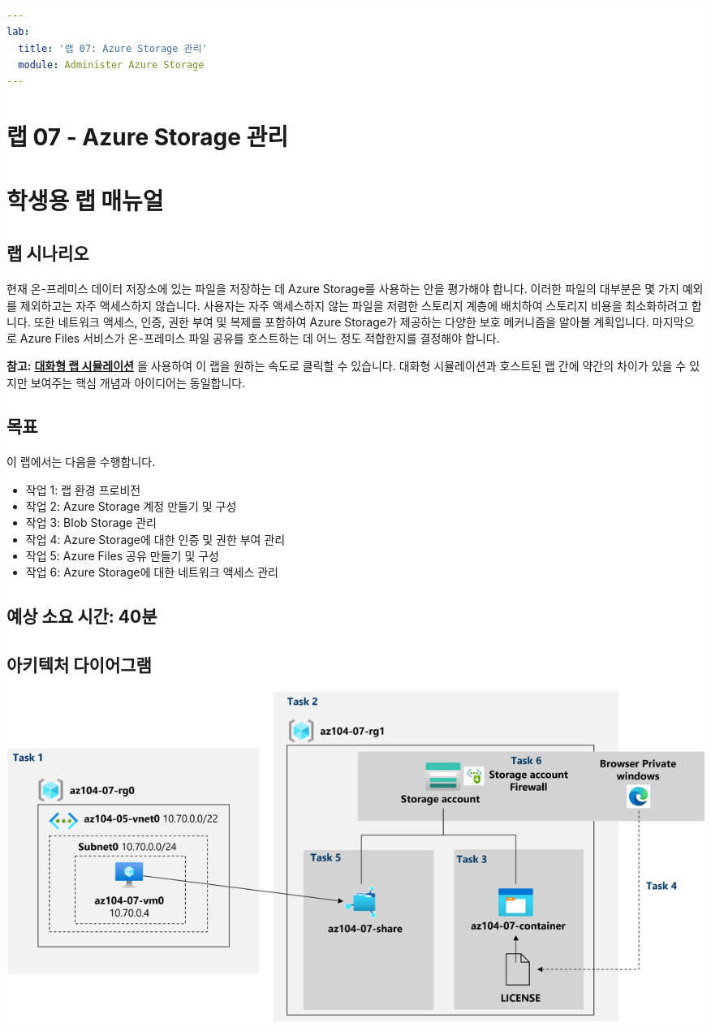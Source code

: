 ```yaml
---
lab:
  title: '랩 07: Azure Storage 관리'
  module: Administer Azure Storage
---
```


# 랩 07 - Azure Storage 관리
# 학생용 랩 매뉴얼

## 랩 시나리오

현재 온-프레미스 데이터 저장소에 있는 파일을 저장하는 데 Azure Storage를 사용하는 안을 평가해야 합니다. 이러한 파일의 대부분은 몇 가지 예외를 제외하고는 자주 액세스하지 않습니다. 사용자는 자주 액세스하지 않는 파일을 저렴한 스토리지 계층에 배치하여 스토리지 비용을 최소화하려고 합니다. 또한 네트워크 액세스, 인증, 권한 부여 및 복제를 포함하여 Azure Storage가 제공하는 다양한 보호 메커니즘을 알아볼 계획입니다. 마지막으로 Azure Files 서비스가 온-프레미스 파일 공유를 호스트하는 데 어느 정도 적합한지를 결정해야 합니다.

**참고:** **[대화형 랩 시뮬레이션](https://mslabs.cloudguides.com/guides/AZ-104%20Exam%20Guide%20-%20Microsoft%20Azure%20Administrator%20Exercise%2011)** 을 사용하여 이 랩을 원하는 속도로 클릭할 수 있습니다. 대화형 시뮬레이션과 호스트된 랩 간에 약간의 차이가 있을 수 있지만 보여주는 핵심 개념과 아이디어는 동일합니다. 

## 목표

이 랩에서는 다음을 수행합니다.

+ 작업 1: 랩 환경 프로비전
+ 작업 2: Azure Storage 계정 만들기 및 구성
+ 작업 3: Blob Storage 관리
+ 작업 4: Azure Storage에 대한 인증 및 권한 부여 관리
+ 작업 5: Azure Files 공유 만들기 및 구성
+ 작업 6: Azure Storage에 대한 네트워크 액세스 관리

## 예상 소요 시간: 40분

## 아키텍처 다이어그램

![이미지](../media/lab07.png)
